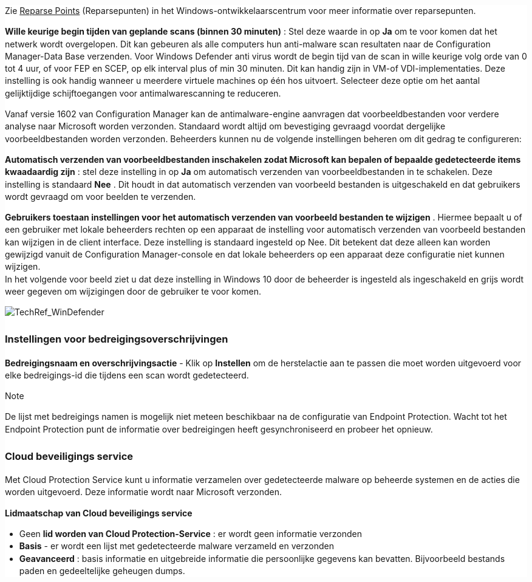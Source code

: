 Zie [Reparse Points](https://docs.microsoft.com/windows/win32/fileio/reparse-points) (Reparsepunten) in het Windows-ontwikkelaarscentrum voor meer informatie over reparsepunten.  

 **Wille keurige begin tijden van geplande scans (binnen 30 minuten)** : Stel deze waarde in op **Ja** om te voor komen dat het netwerk wordt overgelopen. Dit kan gebeuren als alle computers hun anti-malware scan resultaten naar de Configuration Manager-Data Base verzenden. Voor Windows Defender anti virus wordt de begin tijd van de scan in wille keurige volg orde van 0 tot 4 uur, of voor FEP en SCEP, op elk interval plus of min 30 minuten. Dit kan handig zijn in VM-of VDI-implementaties. Deze instelling is ook handig wanneer u meerdere virtuele machines op één hos uitvoert. Selecteer deze optie om het aantal gelijktijdige schijftoegangen voor antimalwarescanning te reduceren.

Vanaf versie 1602 van Configuration Manager kan de antimalware-engine aanvragen dat voorbeeldbestanden voor verdere analyse naar Microsoft worden verzonden. Standaard wordt altijd om bevestiging gevraagd voordat dergelijke voorbeeldbestanden worden verzonden. Beheerders kunnen nu de volgende instellingen beheren om dit gedrag te configureren:  

 **Automatisch verzenden van voorbeeldbestanden inschakelen zodat Microsoft kan bepalen of bepaalde gedetecteerde items kwaadaardig zijn** : stel deze instelling in op **Ja** om automatisch verzenden van voorbeeldbestanden in te schakelen. Deze instelling is standaard **Nee** . Dit houdt in dat automatisch verzenden van voorbeeld bestanden is uitgeschakeld en dat gebruikers wordt gevraagd om voor beelden te verzenden.  

 **Gebruikers toestaan instellingen voor het automatisch verzenden van voorbeeld bestanden te wijzigen** . Hiermee bepaalt u of een gebruiker met lokale beheerders rechten op een apparaat de instelling voor automatisch verzenden van voorbeeld bestanden kan wijzigen in de client interface. Deze instelling is standaard ingesteld op Nee. Dit betekent dat deze alleen kan worden gewijzigd vanuit de Configuration Manager-console en dat lokale beheerders op een apparaat deze configuratie niet kunnen wijzigen.  
    In het volgende voor beeld ziet u dat deze instelling in Windows 10 door de beheerder is ingesteld als ingeschakeld en grijs wordt weer gegeven om wijzigingen door de gebruiker te voor komen.

 ![TechRef&#95;WinDefender](../media/TechRef_WinDefender.png "TechRef_WinDefender")  

### <a name="threat-overrides-settings"></a>Instellingen voor bedreigingsoverschrijvingen  
 **Bedreigingsnaam en overschrijvingsactie** - Klik op **Instellen** om de herstelactie aan te passen die moet worden uitgevoerd voor elke bedreigings-id die tijdens een scan wordt gedetecteerd.  

> [!NOTE]  
>  De lijst met bedreigings namen is mogelijk niet meteen beschikbaar na de configuratie van Endpoint Protection. Wacht tot het Endpoint Protection punt de informatie over bedreigingen heeft gesynchroniseerd en probeer het opnieuw.  

### <a name="cloud-protection-service"></a>Cloud beveiligings service

Met Cloud Protection Service kunt u informatie verzamelen over gedetecteerde malware op beheerde systemen en de acties die worden uitgevoerd. Deze informatie wordt naar Microsoft verzonden.

**Lidmaatschap van Cloud beveiligings service**
- Geen **lid worden van Cloud Protection-Service** : er wordt geen informatie verzonden
- **Basis** - er wordt een lijst met gedetecteerde malware verzameld en verzonden
- **Geavanceerd** : basis informatie en uitgebreide informatie die persoonlijke gegevens kan bevatten. Bijvoorbeeld bestands paden en gedeeltelijke geheugen dumps.
